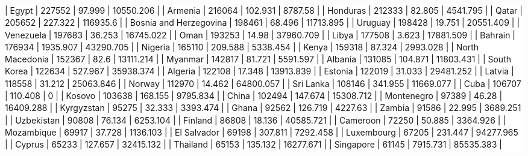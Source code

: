 | Egypt                            |         227552 |             97.999 |  10550.206 |
| Armenia                          |         216064 |            102.931 |    8787.58 |
| Honduras                         |         212333 |             82.805 |   4541.795 |
| Qatar                            |         205652 |            227.322 |   116935.6 |
| Bosnia and Herzegovina           |         198461 |             68.496 |  11713.895 |
| Uruguay                          |         198428 |             19.751 |  20551.409 |
| Venezuela                        |         197683 |             36.253 |  16745.022 |
| Oman                             |         193253 |              14.98 |  37960.709 |
| Libya                            |         177508 |              3.623 |  17881.509 |
| Bahrain                          |         176934 |           1935.907 |  43290.705 |
| Nigeria                          |         165110 |            209.588 |   5338.454 |
| Kenya                            |         159318 |             87.324 |   2993.028 |
| North Macedonia                  |         152367 |               82.6 |  13111.214 |
| Myanmar                          |         142817 |             81.721 |   5591.597 |
| Albania                          |         131085 |            104.871 |  11803.431 |
| South Korea                      |         122634 |            527.967 |  35938.374 |
| Algeria                          |         122108 |             17.348 |  13913.839 |
| Estonia                          |         122019 |             31.033 |  29481.252 |
| Latvia                           |         118558 |             31.212 |  25063.846 |
| Norway                           |         112970 |             14.462 |  64800.057 |
| Sri Lanka                        |         108146 |            341.955 |  11669.077 |
| Cuba                             |         106707 |            110.408 |          0 |
| Kosovo                           |         103638 |            168.155 |   9795.834 |
| China                            |         102494 |            147.674 |  15308.712 |
| Montenegro                       |          97389 |              46.28 |  16409.288 |
| Kyrgyzstan                       |          95275 |             32.333 |   3393.474 |
| Ghana                            |          92562 |            126.719 |    4227.63 |
| Zambia                           |          91586 |             22.995 |   3689.251 |
| Uzbekistan                       |          90808 |             76.134 |   6253.104 |
| Finland                          |          86808 |             18.136 |  40585.721 |
| Cameroon                         |          72250 |             50.885 |   3364.926 |
| Mozambique                       |          69917 |             37.728 |   1136.103 |
| El Salvador                      |          69198 |            307.811 |   7292.458 |
| Luxembourg                       |          67205 |            231.447 |  94277.965 |
| Cyprus                           |          65233 |            127.657 |  32415.132 |
| Thailand                         |          65153 |            135.132 |  16277.671 |
| Singapore                        |          61145 |           7915.731 |  85535.383 |